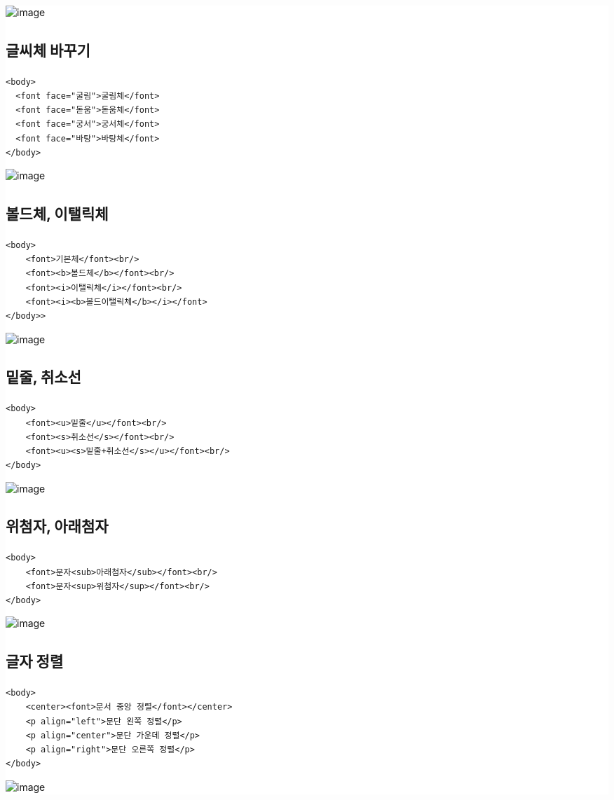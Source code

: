 ![image](https://user-images.githubusercontent.com/76677629/138039969-e957fc78-9334-42b8-94f5-81a36945a9bc.png)


## 글씨체 바꾸기
```
<body>
  <font face="굴림">굴림체</font>
  <font face="돋움">돋움체</font>
  <font face="궁서">궁서체</font>
  <font face="바탕">바탕체</font>
</body>
```
![image](https://user-images.githubusercontent.com/76677629/138040006-ef063ba8-c6c3-42b7-8e2c-44d122d508d8.png)


## 볼드체, 이탤릭체
```
<body>
    <font>기본체</font><br/>
    <font><b>볼드체</b></font><br/>
    <font><i>이탤릭체</i></font><br/>
    <font><i><b>볼드이탤릭체</b></i></font>
</body>>
```
![image](https://user-images.githubusercontent.com/76677629/138040037-3b78a10b-2bf1-454f-830c-72f9f303b8b2.png)


## 밑줄, 취소선
```
<body>
    <font><u>밑줄</u></font><br/>
    <font><s>취소선</s></font><br/>
    <font><u><s>밑줄+취소선</s></u></font><br/>
</body>
```
![image](https://user-images.githubusercontent.com/76677629/138040066-a4807a41-f68f-48aa-a97e-cfb5cdd73e51.png)


## 위첨자, 아래첨자
```
<body>
    <font>문자<sub>아래첨자</sub></font><br/>
    <font>문자<sup>위첨자</sup></font><br/>
</body>
```
![image](https://user-images.githubusercontent.com/76677629/138036523-2e39fac8-e95f-4189-beeb-b6d7b4f442e0.png)

## 글자 정렬
```
<body>
    <center><font>문서 중앙 정렬</font></center>
    <p align="left">문단 왼쪽 정렬</p>
    <p align="center">문단 가운데 정렬</p>
    <p align="right">문단 오른쪽 정렬</p>
</body>
```
![image](https://user-images.githubusercontent.com/76677629/138037083-b24e8777-4021-4ca7-be89-045549f061c5.png)
